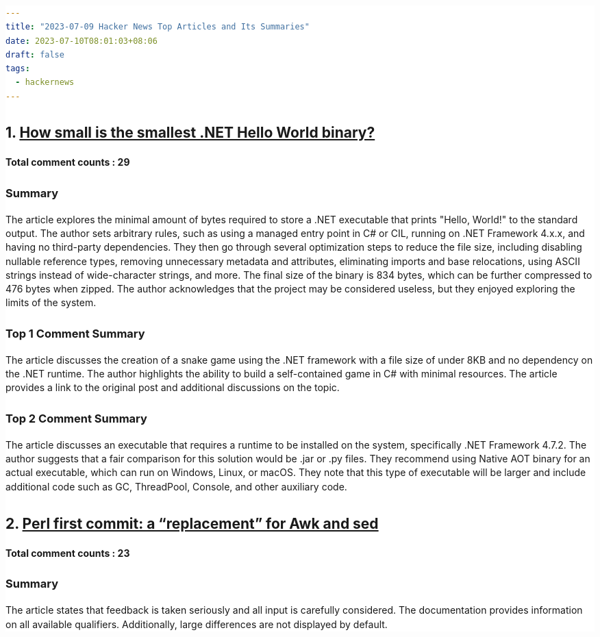 ```yaml
---
title: "2023-07-09 Hacker News Top Articles and Its Summaries"
date: 2023-07-10T08:01:03+08:06
draft: false
tags:
  - hackernews
---
```


## 1. [How small is the smallest .NET Hello World binary?](https://news.ycombinator.com/item?id=36652824)

**Total comment counts : 29**

### Summary

 The article explores the minimal amount of bytes required to store a .NET executable that prints "Hello, World!" to the standard output. The author sets arbitrary rules, such as using a managed entry point in C# or CIL, running on .NET Framework 4.x.x, and having no third-party dependencies. They then go through several optimization steps to reduce the file size, including disabling nullable reference types, removing unnecessary metadata and attributes, eliminating imports and base relocations, using ASCII strings instead of wide-character strings, and more. The final size of the binary is 834 bytes, which can be further compressed to 476 bytes when zipped. The author acknowledges that the project may be considered useless, but they enjoyed exploring the limits of the system.

### Top 1 Comment Summary

 The article discusses the creation of a snake game using the .NET framework with a file size of under 8KB and no dependency on the .NET runtime. The author highlights the ability to build a self-contained game in C# with minimal resources. The article provides a link to the original post and additional discussions on the topic.

### Top 2 Comment Summary

 The article discusses an executable that requires a runtime to be installed on the system, specifically .NET Framework 4.7.2. The author suggests that a fair comparison for this solution would be .jar or .py files. They recommend using Native AOT binary for an actual executable, which can run on Windows, Linux, or macOS. They note that this type of executable will be larger and include additional code such as GC, ThreadPool, Console, and other auxiliary code.

## 2. [Perl first commit: a “replacement” for Awk and sed](https://news.ycombinator.com/item?id=36650120)

**Total comment counts : 23**

### Summary

 The article states that feedback is taken seriously and all input is carefully considered. The documentation provides information on all available qualifiers. Additionally, large differences are not displayed by default.
